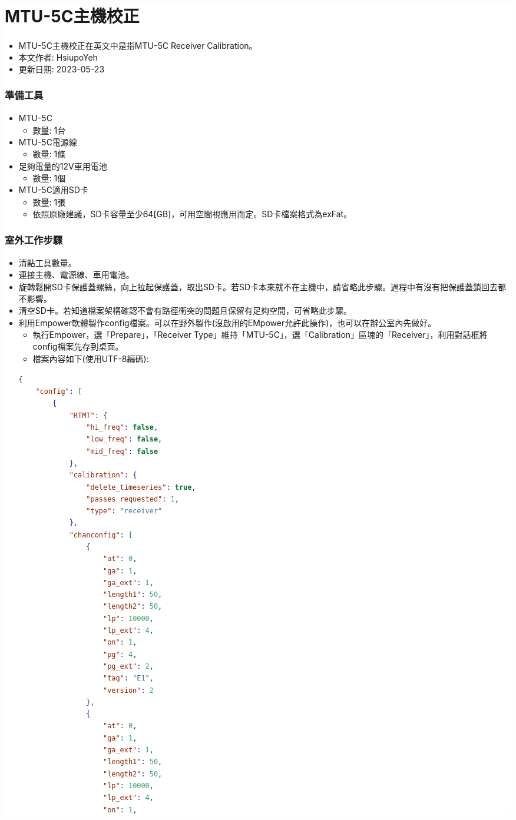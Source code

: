 # MTU-5C主機校正
+ MTU-5C主機校正在英文中是指MTU-5C Receiver Calibration。
+ 本文作者: HsiupoYeh
+ 更新日期: 2023-05-23

### 準備工具
+ MTU-5C 
  + 數量: 1台
+ MTU-5C電源線
  + 數量: 1條
+ 足夠電量的12V車用電池
  + 數量: 1個
+ MTU-5C適用SD卡
  + 數量: 1張 
  + 依照原廠建議，SD卡容量至少64[GB]，可用空間視應用而定。SD卡檔案格式為exFat。  
### 室外工作步驟
+ 清點工具數量。
+ 連接主機、電源線、車用電池。
+ 旋轉鬆開SD卡保護蓋螺絲，向上拉起保護蓋，取出SD卡。若SD卡本來就不在主機中，請省略此步驟。過程中有沒有把保護蓋鎖回去都不影響。
+ 清空SD卡。若知道檔案架構確認不會有路徑衝突的問題且保留有足夠空間，可省略此步驟。
+ 利用Empower軟體製作config檔案。可以在野外製作(沒啟用的EMpower允許此操作)，也可以在辦公室內先做好。
  + 執行Empower，選「Prepare」，「Receiver Type」維持「MTU-5C」，選「Calibration」區塊的「Receiver」，利用對話框將config檔案先存到桌面。
  + 檔案內容如下(使用UTF-8編碼):
  ```json
  {
      "config": [
          {
              "RTMT": {
                  "hi_freq": false,
                  "low_freq": false,
                  "mid_freq": false
              },
              "calibration": {
                  "delete_timeseries": true,
                  "passes_requested": 1,
                  "type": "receiver"
              },
              "chanconfig": [
                  {
                      "at": 0,
                      "ga": 1,
                      "ga_ext": 1,
                      "length1": 50,
                      "length2": 50,
                      "lp": 10000,
                      "lp_ext": 4,
                      "on": 1,
                      "pg": 4,
                      "pg_ext": 2,
                      "tag": "E1",
                      "version": 2
                  },
                  {
                      "at": 0,
                      "ga": 1,
                      "ga_ext": 1,
                      "length1": 50,
                      "length2": 50,
                      "lp": 10000,
                      "lp_ext": 4,
                      "on": 1,
  ```